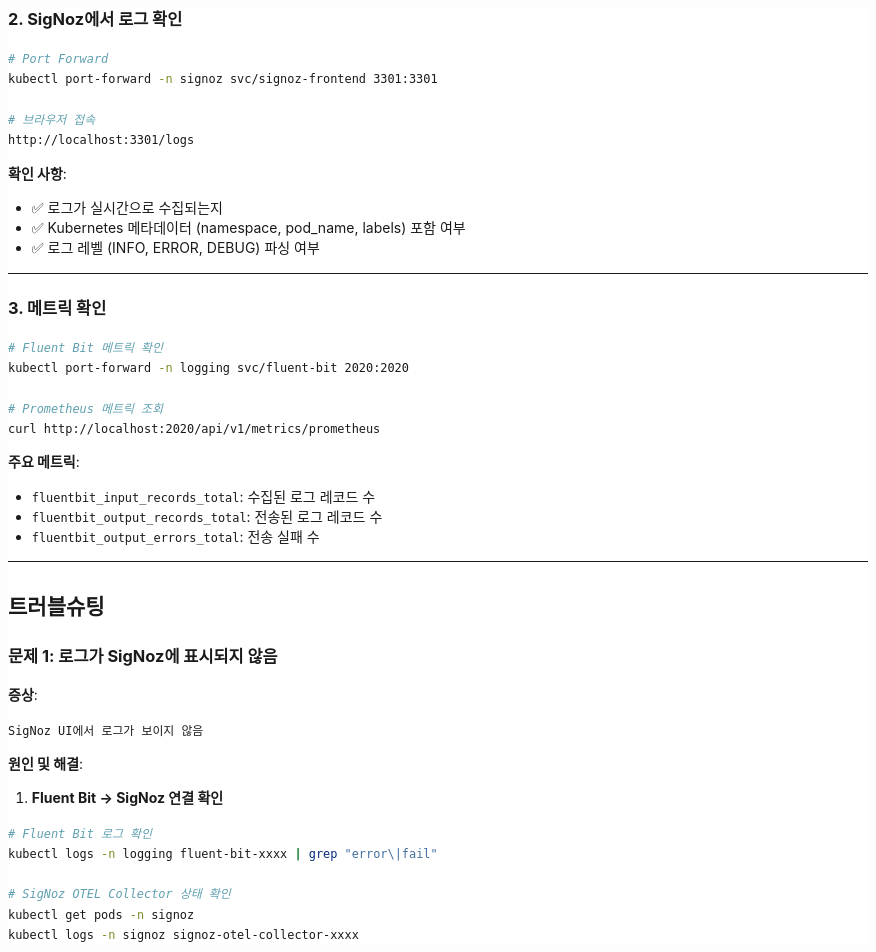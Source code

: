 
### 2. SigNoz에서 로그 확인

```bash
# Port Forward
kubectl port-forward -n signoz svc/signoz-frontend 3301:3301

# 브라우저 접속
http://localhost:3301/logs
```

**확인 사항**:
- ✅ 로그가 실시간으로 수집되는지
- ✅ Kubernetes 메타데이터 (namespace, pod_name, labels) 포함 여부
- ✅ 로그 레벨 (INFO, ERROR, DEBUG) 파싱 여부

---

### 3. 메트릭 확인

```bash
# Fluent Bit 메트릭 확인
kubectl port-forward -n logging svc/fluent-bit 2020:2020

# Prometheus 메트릭 조회
curl http://localhost:2020/api/v1/metrics/prometheus
```

**주요 메트릭**:
- `fluentbit_input_records_total`: 수집된 로그 레코드 수
- `fluentbit_output_records_total`: 전송된 로그 레코드 수
- `fluentbit_output_errors_total`: 전송 실패 수

---

## 트러블슈팅

### 문제 1: 로그가 SigNoz에 표시되지 않음

**증상**:
```
SigNoz UI에서 로그가 보이지 않음
```

**원인 및 해결**:

1. **Fluent Bit → SigNoz 연결 확인**
```bash
# Fluent Bit 로그 확인
kubectl logs -n logging fluent-bit-xxxx | grep "error\|fail"

# SigNoz OTEL Collector 상태 확인
kubectl get pods -n signoz
kubectl logs -n signoz signoz-otel-collector-xxxx
```
